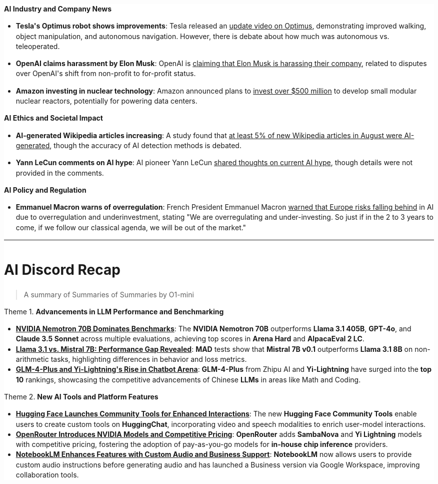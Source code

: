 **AI Industry and Company News**  

- **Tesla's Optimus robot shows improvements**: Tesla released an [update video on Optimus](https://www.reddit.com/r/singularity/comments/1g5khpb/update_on_optimus/), demonstrating improved walking, object manipulation, and autonomous navigation. However, there is debate about how much was autonomous vs. teleoperated.

- **OpenAI claims harassment by Elon Musk**: OpenAI is [claiming that Elon Musk is harassing their company](https://www.reddit.com/r/OpenAI/comments/1g525hy/openai_is_claiming_that_elon_musk_is_harassing/), related to disputes over OpenAI's shift from non-profit to for-profit status.

- **Amazon investing in nuclear technology**: Amazon announced plans to [invest over $500 million](https://www.reddit.com/r/singularity/comments/1g512da/amazon_goes_nuclear_to_invest_more_than_500/) to develop small modular nuclear reactors, potentially for powering data centers.

**AI Ethics and Societal Impact**

- **AI-generated Wikipedia articles increasing**: A study found that [at least 5% of new Wikipedia articles in August were AI-generated](https://www.reddit.com/r/OpenAI/comments/1g5gzag/at_least_5_of_new_wikipedia_articles_in_august/), though the accuracy of AI detection methods is debated.

- **Yann LeCun comments on AI hype**: AI pioneer Yann LeCun [shared thoughts on current AI hype](https://www.reddit.com/r/singularity/comments/1g5b2lq/yann_lecun_on_the_ai_hype/), though details were not provided in the comments.

**AI Policy and Regulation**

- **Emmanuel Macron warns of overregulation**: French President Emmanuel Macron [warned that Europe risks falling behind](https://www.reddit.com/r/singularity/comments/1g4x7fc/emmanuel_macron_we_are_overregulating_and/) in AI due to overregulation and underinvestment, stating "We are overregulating and under-investing. So just if in the 2 to 3 years to come, if we follow our classical agenda, we will be out of the market."


---

# AI Discord Recap

> A summary of Summaries of Summaries by O1-mini

Theme 1. **Advancements in LLM Performance and Benchmarking**

- [**NVIDIA Nemotron 70B Dominates Benchmarks**](https://openrouter.ai/nvidia/llama-3.1-nemotron-70b-instruct): The **NVIDIA Nemotron 70B** outperforms **Llama 3.1 405B**, **GPT-4o**, and **Claude 3.5 Sonnet** across multiple evaluations, achieving top scores in **Arena Hard** and **AlpacaEval 2 LC**.
- [**Llama 3.1 vs. Mistral 7B: Performance Gap Revealed**](https://blog.eleuther.ai/mad_research_update_2/): **MAD** tests show that **Mistral 7B v0.1** outperforms **Llama 3.1 8B** on non-arithmetic tasks, highlighting differences in behavior and loss metrics.
- [**GLM-4-Plus and Yi-Lightning's Rise in Chatbot Arena**](https://lmarena.ai): **GLM-4-Plus** from Zhipu AI and **Yi-Lightning** have surged into the **top 10** rankings, showcasing the competitive advancements of Chinese **LLMs** in areas like Math and Coding.

Theme 2. **New AI Tools and Platform Features**

- [**Hugging Face Launches Community Tools for Enhanced Interactions**](https://huggingface.co/spaces/huggingchat/chat-ui/discussions/569): The new **Hugging Face Community Tools** enable users to create custom tools on **HuggingChat**, incorporating video and speech modalities to enrich user-model interactions.
- [**OpenRouter Introduces NVIDIA Models and Competitive Pricing**](https://openrouter.ai/x-ai/grok-2): **OpenRouter** adds **SambaNova** and **Yi Lightning** models with competitive pricing, fostering the adoption of pay-as-you-go models for **in-house chip inference** providers.
- [**NotebookLM Enhances Features with Custom Audio and Business Support**](https://notebooklm.google/): **NotebookLM** now allows users to provide custom audio instructions before generating audio and has launched a Business version via Google Workspace, improving collaboration tools.
